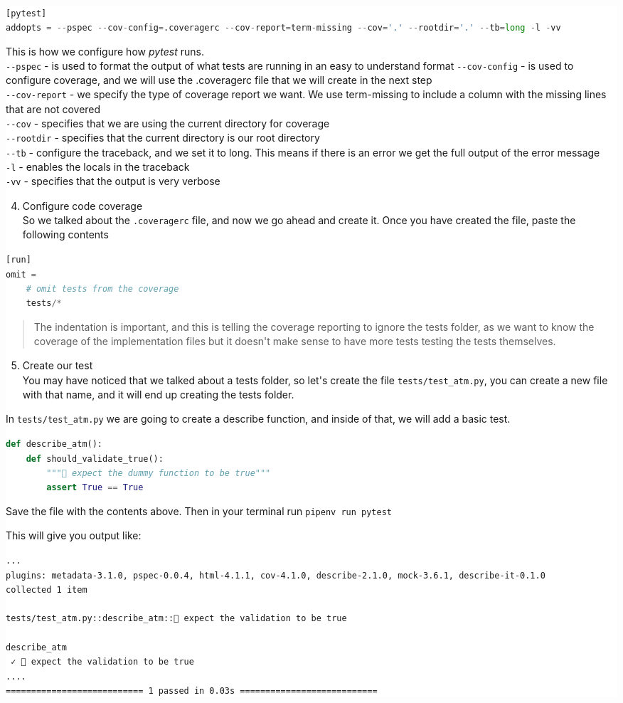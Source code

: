 ```python
[pytest]
addopts = --pspec --cov-config=.coveragerc --cov-report=term-missing --cov='.' --rootdir='.' --tb=long -l -vv 
```

This is how we configure how _pytest_ runs.  
`--pspec` - is used to format the output of what tests are running in an easy to understand format
`--cov-config` - is used to configure coverage, and we will use the .coveragerc file that we will create in the next step  
`--cov-report` - we specify the type of coverage report we want.  We use term-missing to include a column with the missing lines that are not covered  
`--cov` - specifies that we are using the current directory for coverage  
`--rootdir` - specifies that the current directory is our root directory  
`--tb` - configure the traceback, and we set it to long.  This means if there is an error we get the full output of the error message  
`-l` - enables the locals in the traceback  
`-vv` - specifies that the output is very verbose  

4. Configure code coverage  
So we talked about the `.coveragerc` file, and now we go ahead and create it. Once you have created the file, paste the following contents

```python
[run]
omit =
    # omit tests from the coverage
    tests/*
```

> The indentation is important, and this is telling the coverage reporting to ignore the tests folder, as we want to know the coverage of the implementation files but it doesn't make sense to have more tests testing the tests themselves.

5. Create our test  
You may have noticed that we talked about a tests folder, so let's create the file `tests/test_atm.py`, you can create a new file with that name, and it will end up creating the tests folder.

In  `tests/test_atm.py` we are going to create a describe function, and inside of that, we will add a basic test.

```python
def describe_atm():
    def should_validate_true():
        """🧪 expect the dummy function to be true"""
        assert True == True
```

Save the file with the contents above.  Then in your terminal run
`pipenv run pytest`

This will give you output like:

```sh
...
plugins: metadata-3.1.0, pspec-0.0.4, html-4.1.1, cov-4.1.0, describe-2.1.0, mock-3.6.1, describe-it-0.1.0
collected 1 item                                                        

tests/test_atm.py::describe_atm::🧪 expect the validation to be true        
                                                                  
describe_atm
 ✓ 🧪 expect the validation to be true
....
=========================== 1 passed in 0.03s ===========================
```
